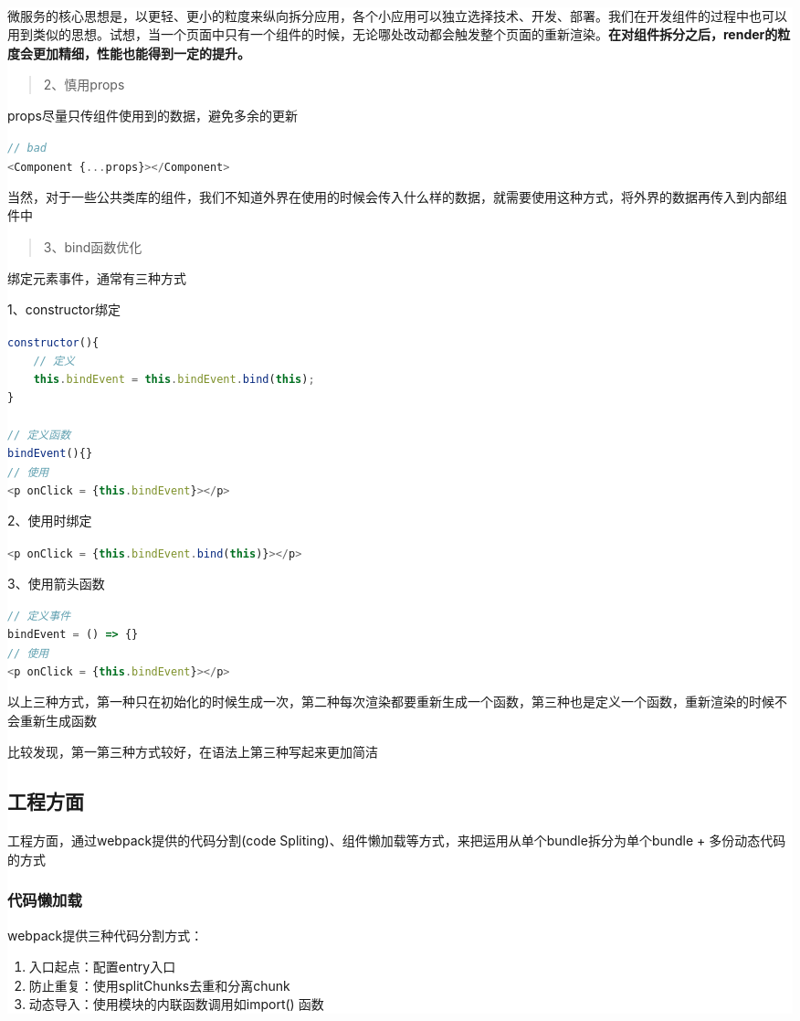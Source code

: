 微服务的核心思想是，以更轻、更小的粒度来纵向拆分应用，各个小应用可以独立选择技术、开发、部署。我们在开发组件的过程中也可以用到类似的思想。试想，当一个页面中只有一个组件的时候，无论哪处改动都会触发整个页面的重新渲染。**在对组件拆分之后，render的粒度会更加精细，性能也能得到一定的提升。**

> 2、慎用props

props尽量只传组件使用到的数据，避免多余的更新
```js
// bad
<Component {...props}></Component>
```
当然，对于一些公共类库的组件，我们不知道外界在使用的时候会传入什么样的数据，就需要使用这种方式，将外界的数据再传入到内部组件中


> 3、bind函数优化

绑定元素事件，通常有三种方式

1、constructor绑定
```js
constructor(){
    // 定义
    this.bindEvent = this.bindEvent.bind(this);
}

// 定义函数
bindEvent(){}
// 使用
<p onClick = {this.bindEvent}></p>
```

2、使用时绑定

```js
<p onClick = {this.bindEvent.bind(this)}></p>
```

3、使用箭头函数

```js
// 定义事件
bindEvent = () => {}
// 使用
<p onClick = {this.bindEvent}></p>
```
以上三种方式，第一种只在初始化的时候生成一次，第二种每次渲染都要重新生成一个函数，第三种也是定义一个函数，重新渲染的时候不会重新生成函数

比较发现，第一第三种方式较好，在语法上第三种写起来更加简洁



## 工程方面

工程方面，通过webpack提供的代码分割(code Spliting)、组件懒加载等方式，来把运用从单个bundle拆分为单个bundle + 多份动态代码的方式

### 代码懒加载
webpack提供三种代码分割方式：
1. 入口起点：配置entry入口
2. 防止重复：使用splitChunks去重和分离chunk
3. 动态导入：使用模块的内联函数调用如import() 函数
